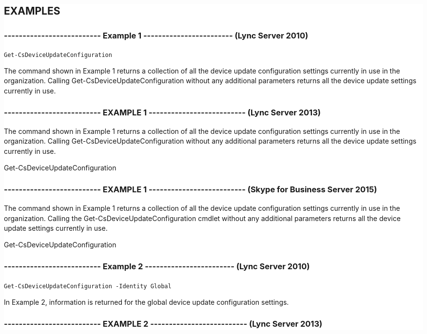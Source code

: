 

## EXAMPLES

### -------------------------- Example 1 ------------------------ (Lync Server 2010)
```
Get-CsDeviceUpdateConfiguration
```

The command shown in Example 1 returns a collection of all the device update configuration settings currently in use in the organization.
Calling Get-CsDeviceUpdateConfiguration without any additional parameters returns all the device update settings currently in use.

### -------------------------- EXAMPLE 1 -------------------------- (Lync Server 2013)
```

```

The command shown in Example 1 returns a collection of all the device update configuration settings currently in use in the organization.
Calling Get-CsDeviceUpdateConfiguration without any additional parameters returns all the device update settings currently in use.

Get-CsDeviceUpdateConfiguration

### -------------------------- EXAMPLE 1 -------------------------- (Skype for Business Server 2015)
```

```

The command shown in Example 1 returns a collection of all the device update configuration settings currently in use in the organization.
Calling the Get-CsDeviceUpdateConfiguration cmdlet without any additional parameters returns all the device update settings currently in use.

Get-CsDeviceUpdateConfiguration

### -------------------------- Example 2 ------------------------ (Lync Server 2010)
```
Get-CsDeviceUpdateConfiguration -Identity Global
```

In Example 2, information is returned for the global device update configuration settings.

### -------------------------- EXAMPLE 2 -------------------------- (Lync Server 2013)
```

```
